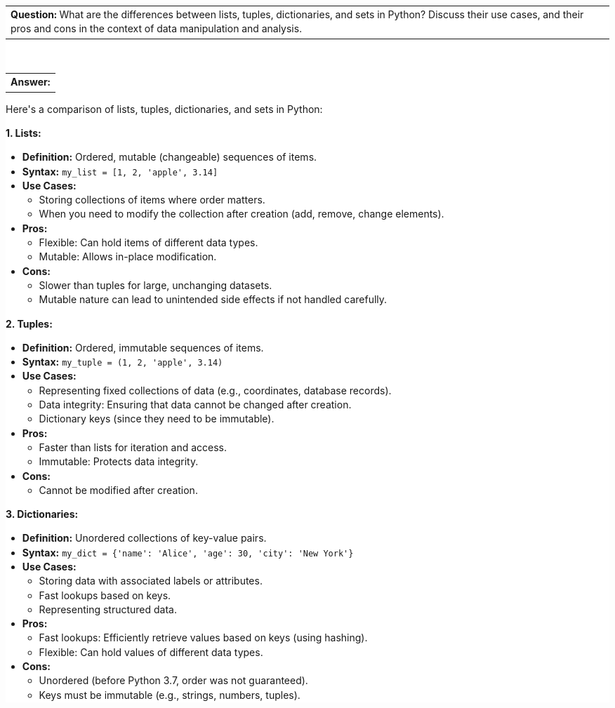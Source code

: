 |                                                                                                                                                                                                |
| :--------------------------------------------------------------------------------------------------------------------------------------------------------------------------------------------- |
| **Question:** What are the differences between lists, tuples, dictionaries, and sets in Python? Discuss their use cases, and their pros and cons in the context of data manipulation and analysis. |

<br>

|                                                                                                                                                                                                                                                                                                                                                                                                                                                                                                                                                                                                                                                                                                                                                                                                                                                                                                                                                                                                                                                                                                                                                                                                                                                                                                                                                                                                                                                                                                                                                                                                                                                                                                                                                                                                                                          |
| :---------------------------------------------------------------------------------------------------------------------------------------------------------------------------------------------------------------------------------------------------------------------------------------------------------------------------------------------------------------------------------------------------------------------------------------------------------------------------------------------------------------------------------------------------------------------------------------------------------------------------------------------------------------------------------------------------------------------------------------------------------------------------------------------------------------------------------------------------------------------------------------------------------------------------------------------------------------------------------------------------------------------------------------------------------------------------------------------------------------------------------------------------------------------------------------------------------------------------------------------------------------------------------------------------------------------------------------------------------------------------------------------------------------------------------------------------------------------------------------------------------------------------------------------------------------------------------------------------------------------------------------------------------------------------------------------------------------------------------------------------------------------------------------------------------------------------------------- |
| **Answer:**

Here's a comparison of lists, tuples, dictionaries, and sets in Python:

**1. Lists:**

*   **Definition:** Ordered, mutable (changeable) sequences of items.
*   **Syntax:** `my_list = [1, 2, 'apple', 3.14]`
*   **Use Cases:**
    *   Storing collections of items where order matters.
    *   When you need to modify the collection after creation (add, remove, change elements).
*   **Pros:**
    *   Flexible: Can hold items of different data types.
    *   Mutable: Allows in-place modification.
*   **Cons:**
    *   Slower than tuples for large, unchanging datasets.
    *   Mutable nature can lead to unintended side effects if not handled carefully.

**2. Tuples:**

*   **Definition:** Ordered, immutable sequences of items.
*   **Syntax:** `my_tuple = (1, 2, 'apple', 3.14)`
*   **Use Cases:**
    *   Representing fixed collections of data (e.g., coordinates, database records).
    *   Data integrity: Ensuring that data cannot be changed after creation.
    *   Dictionary keys (since they need to be immutable).
*   **Pros:**
    *   Faster than lists for iteration and access.
    *   Immutable: Protects data integrity.
*   **Cons:**
    *   Cannot be modified after creation.

**3. Dictionaries:**

*   **Definition:** Unordered collections of key-value pairs.
*   **Syntax:** `my_dict = {'name': 'Alice', 'age': 30, 'city': 'New York'}`
*   **Use Cases:**
    *   Storing data with associated labels or attributes.
    *   Fast lookups based on keys.
    *   Representing structured data.
*   **Pros:**
    *   Fast lookups: Efficiently retrieve values based on keys (using hashing).
    *   Flexible: Can hold values of different data types.
*   **Cons:**
    *   Unordered (before Python 3.7, order was not guaranteed).
    *   Keys must be immutable (e.g., strings, numbers, tuples).
